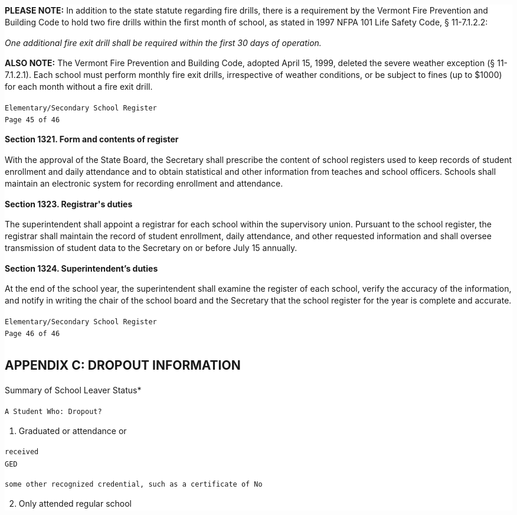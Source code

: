 **PLEASE NOTE:** In addition to the state statute regarding fire drills, there is a requirement by
the Vermont Fire Prevention and Building Code to hold two fire drills within the first month of
school, as stated in 1997 NFPA 101 Life Safety Code, § 11-7.1.2.2:

_One additional fire exit drill shall be required within the first 30 days of operation._

**ALSO NOTE:** The Vermont Fire Prevention and Building Code, adopted April 15, 1999, deleted
the severe weather exception (§ 11-7.1.2.1). Each school must perform monthly fire exit drills,
irrespective of weather conditions, or be subject to fines (up to $1000) for each month without a
fire exit drill.


```
Elementary/Secondary School Register
Page 45 of 46
```
**Section 1321. Form and contents of register**

With the approval of the State Board, the Secretary shall prescribe the content of school registers
used to keep records of student enrollment and daily attendance and to obtain statistical and
other information from teaches and school officers. Schools shall maintain an electronic system
for recording enrollment and attendance.

**Section 1323. Registrar's duties**

The superintendent shall appoint a registrar for each school within the supervisory union.
Pursuant to the school register, the registrar shall maintain the record of student enrollment,
daily attendance, and other requested information and shall oversee transmission of student
data to the Secretary on or before July 15 annually.

**Section 1324. Superintendent’s duties**

At the end of the school year, the superintendent shall examine the register of each school,
verify the accuracy of the information, and notify in writing the chair of the school board and
the Secretary that the school register for the year is complete and accurate.


```
Elementary/Secondary School Register
Page 46 of 46
```
## APPENDIX C: DROPOUT INFORMATION

Summary of School Leaver Status*

```
A Student Who: Dropout?
```
1. Graduated or
    attendance or

```
received
GED
```
```
some other recognized credential, such as a certificate of No
```
2. Only attended
    regular school
